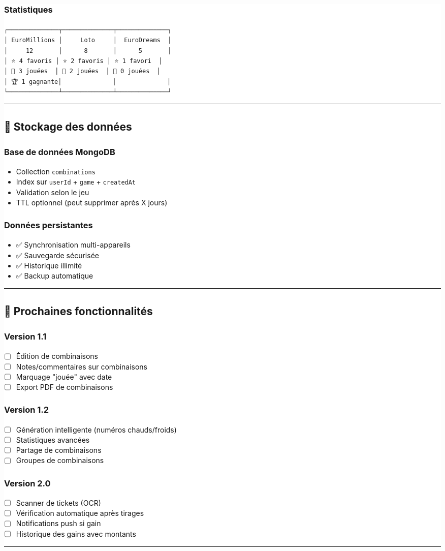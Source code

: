 ### Statistiques
```
┌──────────────┬──────────────┬──────────────┐
│ EuroMillions │     Loto     │  EuroDreams  │
│     12       │      8       │      5       │
│ ⭐ 4 favoris │ ⭐ 2 favoris │ ⭐ 1 favori  │
│ 🎯 3 jouées  │ 🎯 2 jouées  │ 🎯 0 jouées  │
│ 🏆 1 gagnante│              │              │
└──────────────┴──────────────┴──────────────┘
```

---

## 💾 Stockage des données

### Base de données MongoDB
- Collection `combinations`
- Index sur `userId` + `game` + `createdAt`
- Validation selon le jeu
- TTL optionnel (peut supprimer après X jours)

### Données persistantes
- ✅ Synchronisation multi-appareils
- ✅ Sauvegarde sécurisée
- ✅ Historique illimité
- ✅ Backup automatique

---

## 🚀 Prochaines fonctionnalités

### Version 1.1
- [ ] Édition de combinaisons
- [ ] Notes/commentaires sur combinaisons
- [ ] Marquage "jouée" avec date
- [ ] Export PDF de combinaisons

### Version 1.2
- [ ] Génération intelligente (numéros chauds/froids)
- [ ] Statistiques avancées
- [ ] Partage de combinaisons
- [ ] Groupes de combinaisons

### Version 2.0
- [ ] Scanner de tickets (OCR)
- [ ] Vérification automatique après tirages
- [ ] Notifications push si gain
- [ ] Historique des gains avec montants

---